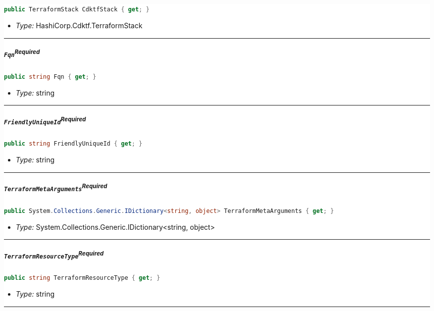 ```csharp
public TerraformStack CdktfStack { get; }
```

- *Type:* HashiCorp.Cdktf.TerraformStack

---

##### `Fqn`<sup>Required</sup> <a name="Fqn" id="rhizo-co-terraform-provider-oci.dataOciServiceCatalogServiceCatalogAssociations.DataOciServiceCatalogServiceCatalogAssociations.property.fqn"></a>

```csharp
public string Fqn { get; }
```

- *Type:* string

---

##### `FriendlyUniqueId`<sup>Required</sup> <a name="FriendlyUniqueId" id="rhizo-co-terraform-provider-oci.dataOciServiceCatalogServiceCatalogAssociations.DataOciServiceCatalogServiceCatalogAssociations.property.friendlyUniqueId"></a>

```csharp
public string FriendlyUniqueId { get; }
```

- *Type:* string

---

##### `TerraformMetaArguments`<sup>Required</sup> <a name="TerraformMetaArguments" id="rhizo-co-terraform-provider-oci.dataOciServiceCatalogServiceCatalogAssociations.DataOciServiceCatalogServiceCatalogAssociations.property.terraformMetaArguments"></a>

```csharp
public System.Collections.Generic.IDictionary<string, object> TerraformMetaArguments { get; }
```

- *Type:* System.Collections.Generic.IDictionary<string, object>

---

##### `TerraformResourceType`<sup>Required</sup> <a name="TerraformResourceType" id="rhizo-co-terraform-provider-oci.dataOciServiceCatalogServiceCatalogAssociations.DataOciServiceCatalogServiceCatalogAssociations.property.terraformResourceType"></a>

```csharp
public string TerraformResourceType { get; }
```

- *Type:* string

---